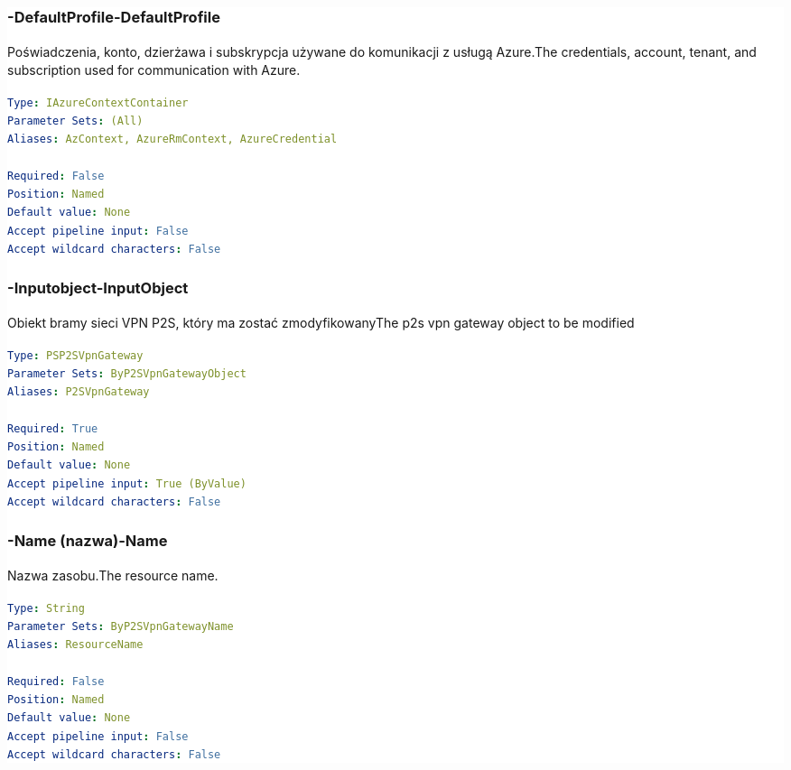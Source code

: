 ### <span data-ttu-id="58175-117">-DefaultProfile</span><span class="sxs-lookup"><span data-stu-id="58175-117">-DefaultProfile</span></span>
<span data-ttu-id="58175-118">Poświadczenia, konto, dzierżawa i subskrypcja używane do komunikacji z usługą Azure.</span><span class="sxs-lookup"><span data-stu-id="58175-118">The credentials, account, tenant, and subscription used for communication with Azure.</span></span>

```yaml
Type: IAzureContextContainer
Parameter Sets: (All)
Aliases: AzContext, AzureRmContext, AzureCredential

Required: False
Position: Named
Default value: None
Accept pipeline input: False
Accept wildcard characters: False
```

### <span data-ttu-id="58175-119">-Inputobject</span><span class="sxs-lookup"><span data-stu-id="58175-119">-InputObject</span></span>
<span data-ttu-id="58175-120">Obiekt bramy sieci VPN P2S, który ma zostać zmodyfikowany</span><span class="sxs-lookup"><span data-stu-id="58175-120">The p2s vpn gateway object to be modified</span></span>

```yaml
Type: PSP2SVpnGateway
Parameter Sets: ByP2SVpnGatewayObject
Aliases: P2SVpnGateway

Required: True
Position: Named
Default value: None
Accept pipeline input: True (ByValue)
Accept wildcard characters: False
```

### <span data-ttu-id="58175-121">-Name (nazwa)</span><span class="sxs-lookup"><span data-stu-id="58175-121">-Name</span></span>
<span data-ttu-id="58175-122">Nazwa zasobu.</span><span class="sxs-lookup"><span data-stu-id="58175-122">The resource name.</span></span>

```yaml
Type: String
Parameter Sets: ByP2SVpnGatewayName
Aliases: ResourceName

Required: False
Position: Named
Default value: None
Accept pipeline input: False
Accept wildcard characters: False
```
